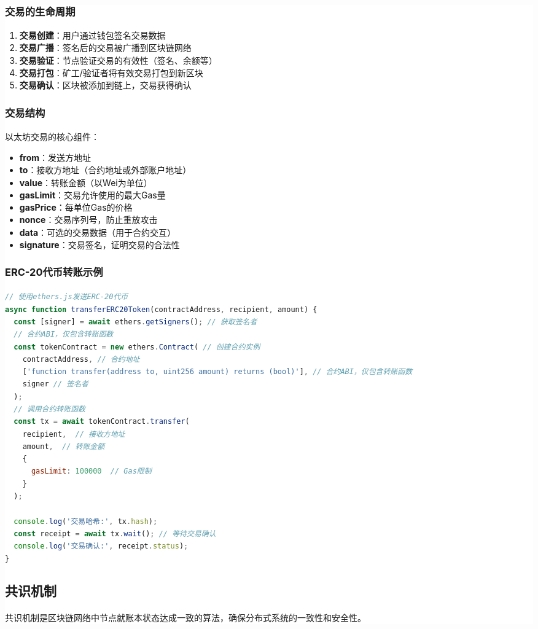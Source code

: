 ### 交易的生命周期

1. **交易创建**：用户通过钱包签名交易数据
2. **交易广播**：签名后的交易被广播到区块链网络
3. **交易验证**：节点验证交易的有效性（签名、余额等）
4. **交易打包**：矿工/验证者将有效交易打包到新区块
5. **交易确认**：区块被添加到链上，交易获得确认

### 交易结构

以太坊交易的核心组件：

- **from**：发送方地址
- **to**：接收方地址（合约地址或外部账户地址）
- **value**：转账金额（以Wei为单位）
- **gasLimit**：交易允许使用的最大Gas量
- **gasPrice**：每单位Gas的价格
- **nonce**：交易序列号，防止重放攻击
- **data**：可选的交易数据（用于合约交互）
- **signature**：交易签名，证明交易的合法性

### ERC-20代币转账示例

```javascript
// 使用ethers.js发送ERC-20代币
async function transferERC20Token(contractAddress, recipient, amount) {
  const [signer] = await ethers.getSigners(); // 获取签名者
  // 合约ABI，仅包含转账函数
  const tokenContract = new ethers.Contract( // 创建合约实例
    contractAddress, // 合约地址
    ['function transfer(address to, uint256 amount) returns (bool)'], // 合约ABI，仅包含转账函数
    signer // 签名者
  );
  // 调用合约转账函数
  const tx = await tokenContract.transfer(
    recipient,  // 接收方地址
    amount,  // 转账金额
    {
      gasLimit: 100000  // Gas限制
    }
  );
  
  console.log('交易哈希:', tx.hash);
  const receipt = await tx.wait(); // 等待交易确认
  console.log('交易确认:', receipt.status);
}
```

## 共识机制

共识机制是区块链网络中节点就账本状态达成一致的算法，确保分布式系统的一致性和安全性。

